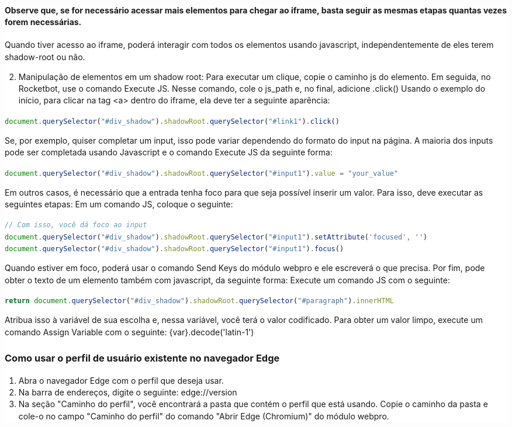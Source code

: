 #### Observe que, se for necessário acessar mais elementos para chegar ao iframe, basta seguir as mesmas etapas quantas vezes forem necessárias.
Quando tiver acesso ao iframe, poderá interagir com todos os elementos usando javascript, independentemente de eles terem shadow-root ou não.

2. Manipulação de elementos em um shadow root:
Para executar um clique, copie o caminho js do elemento. Em seguida, no Rocketbot, use o comando Execute JS. Nesse comando, cole o js_path e, no final, adicione .click()
Usando o exemplo do início, para clicar na tag \<a> dentro do iframe, ela deve ter a seguinte aparência:

```javascript
document.querySelector("#div_shadow").shadowRoot.querySelector("#link1").click()
```

Se, por exemplo, quiser completar um input, isso pode variar dependendo do formato do input na página.
A maioria dos inputs pode ser completada usando Javascript e o comando Execute JS da seguinte forma:

```javascript
document.querySelector("#div_shadow").shadowRoot.querySelector("#input1").value = "your_value"
```

Em outros casos, é necessário que a entrada tenha foco para que seja possível inserir um valor. Para isso, deve executar as seguintes etapas:
Em um comando JS, coloque o seguinte:

```javascript
// Com isso, você dá foco ao input
document.querySelector("#div_shadow").shadowRoot.querySelector("#input1").setAttribute('focused', '')
document.querySelector("#div_shadow").shadowRoot.querySelector("#input1").focus()
```

Quando estiver em foco, poderá usar o comando Send Keys do módulo webpro e ele escreverá o que precisa.
Por fim, pode obter o texto de um elemento também com javascript, da seguinte forma:
Execute um comando JS com o seguinte:
    
```javascript
return document.querySelector("#div_shadow").shadowRoot.querySelector("#paragraph").innerHTML
```

Atribua isso à variável de sua escolha e, nessa variável, você terá o valor codificado. Para obter um valor limpo, execute um comando Assign Variable com o seguinte: {var}.decode('latin-1')


### Como usar o perfil de usuário existente no navegador Edge
1. Abra o navegador Edge com o perfil que deseja usar.
2. Na barra de endereços, digite o seguinte: edge://version
3. Na seção "Caminho do perfil", você encontrará a pasta que contém o perfil que está usando. Copie o caminho da pasta e cole-o no campo "Caminho do perfil" do comando "Abrir Edge (Chromium)" do módulo webpro.
